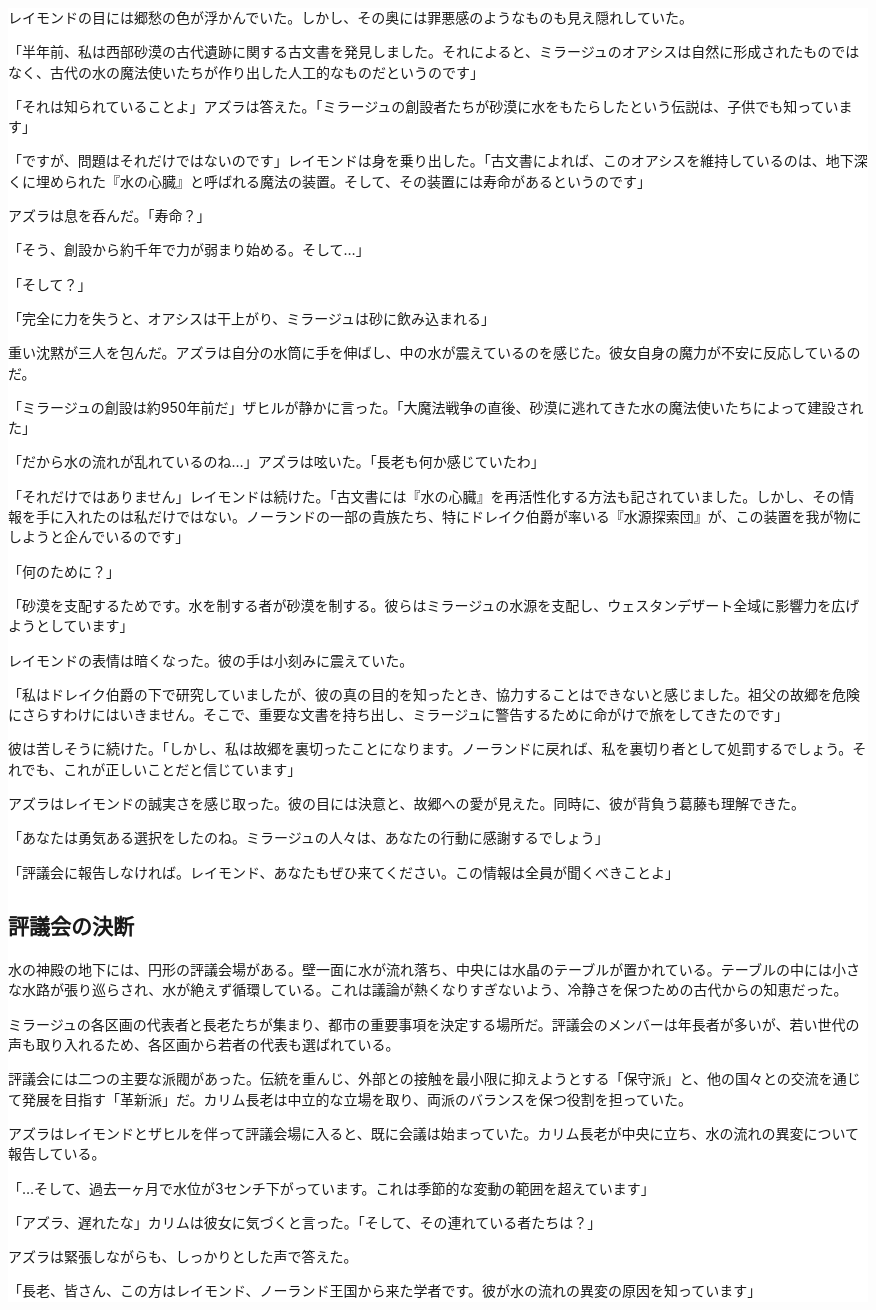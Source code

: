 レイモンドの目には郷愁の色が浮かんでいた。しかし、その奥には罪悪感のようなものも見え隠れしていた。

「半年前、私は西部砂漠の古代遺跡に関する古文書を発見しました。それによると、ミラージュのオアシスは自然に形成されたものではなく、古代の水の魔法使いたちが作り出した人工的なものだというのです」

「それは知られていることよ」アズラは答えた。「ミラージュの創設者たちが砂漠に水をもたらしたという伝説は、子供でも知っています」

「ですが、問題はそれだけではないのです」レイモンドは身を乗り出した。「古文書によれば、このオアシスを維持しているのは、地下深くに埋められた『水の心臓』と呼ばれる魔法の装置。そして、その装置には寿命があるというのです」

アズラは息を呑んだ。「寿命？」

「そう、創設から約千年で力が弱まり始める。そして…」

「そして？」

「完全に力を失うと、オアシスは干上がり、ミラージュは砂に飲み込まれる」

重い沈黙が三人を包んだ。アズラは自分の水筒に手を伸ばし、中の水が震えているのを感じた。彼女自身の魔力が不安に反応しているのだ。

「ミラージュの創設は約950年前だ」ザヒルが静かに言った。「大魔法戦争の直後、砂漠に逃れてきた水の魔法使いたちによって建設された」

「だから水の流れが乱れているのね…」アズラは呟いた。「長老も何か感じていたわ」

「それだけではありません」レイモンドは続けた。「古文書には『水の心臓』を再活性化する方法も記されていました。しかし、その情報を手に入れたのは私だけではない。ノーランドの一部の貴族たち、特にドレイク伯爵が率いる『水源探索団』が、この装置を我が物にしようと企んでいるのです」

「何のために？」

「砂漠を支配するためです。水を制する者が砂漠を制する。彼らはミラージュの水源を支配し、ウェスタンデザート全域に影響力を広げようとしています」

レイモンドの表情は暗くなった。彼の手は小刻みに震えていた。

「私はドレイク伯爵の下で研究していましたが、彼の真の目的を知ったとき、協力することはできないと感じました。祖父の故郷を危険にさらすわけにはいきません。そこで、重要な文書を持ち出し、ミラージュに警告するために命がけで旅をしてきたのです」

彼は苦しそうに続けた。「しかし、私は故郷を裏切ったことになります。ノーランドに戻れば、私を裏切り者として処罰するでしょう。それでも、これが正しいことだと信じています」

アズラはレイモンドの誠実さを感じ取った。彼の目には決意と、故郷への愛が見えた。同時に、彼が背負う葛藤も理解できた。

「あなたは勇気ある選択をしたのね。ミラージュの人々は、あなたの行動に感謝するでしょう」

「評議会に報告しなければ。レイモンド、あなたもぜひ来てください。この情報は全員が聞くべきことよ」

## 評議会の決断

水の神殿の地下には、円形の評議会場がある。壁一面に水が流れ落ち、中央には水晶のテーブルが置かれている。テーブルの中には小さな水路が張り巡らされ、水が絶えず循環している。これは議論が熱くなりすぎないよう、冷静さを保つための古代からの知恵だった。

ミラージュの各区画の代表者と長老たちが集まり、都市の重要事項を決定する場所だ。評議会のメンバーは年長者が多いが、若い世代の声も取り入れるため、各区画から若者の代表も選ばれている。

評議会には二つの主要な派閥があった。伝統を重んじ、外部との接触を最小限に抑えようとする「保守派」と、他の国々との交流を通じて発展を目指す「革新派」だ。カリム長老は中立的な立場を取り、両派のバランスを保つ役割を担っていた。

アズラはレイモンドとザヒルを伴って評議会場に入ると、既に会議は始まっていた。カリム長老が中央に立ち、水の流れの異変について報告している。

「…そして、過去一ヶ月で水位が3センチ下がっています。これは季節的な変動の範囲を超えています」

「アズラ、遅れたな」カリムは彼女に気づくと言った。「そして、その連れている者たちは？」

アズラは緊張しながらも、しっかりとした声で答えた。

「長老、皆さん、この方はレイモンド、ノーランド王国から来た学者です。彼が水の流れの異変の原因を知っています」
